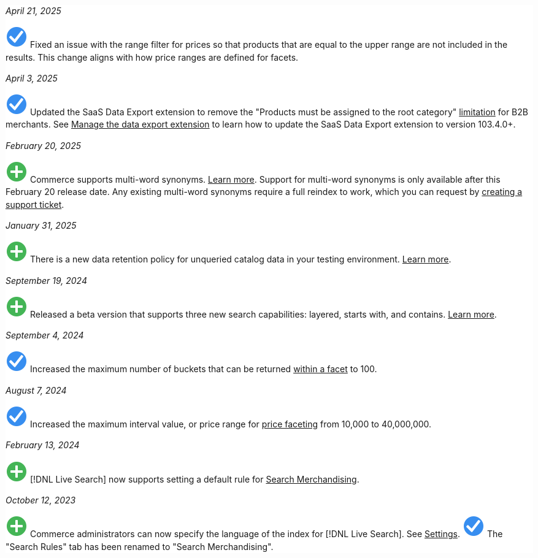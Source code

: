 _April 21, 2025_

![Fix](../assets/fix.svg) Fixed an issue with the range filter for prices so that products that are equal to the upper range are not included in the results. This change aligns with how price ranges are defined for facets.

_April 3, 2025_

![Fix](../assets/fix.svg) Updated the SaaS Data Export extension to remove the "Products must be assigned to the root category" [limitation](boundaries-limits.md#b2b-and-category-permissions) for B2B merchants. See [Manage the data export extension](../data-export/manage-extension.md) to learn how to update the SaaS Data Export extension to version 103.4.0+.

_February 20, 2025_

![New](../assets/new.svg) Commerce supports multi-word synonyms. [Learn more](synonyms-type.md#multi-word-synonym-behavior). Support for multi-word synonyms is only available after this February 20 release date. Any existing multi-word synonyms require a full reindex to work, which you can request by [creating a support ticket](https://experienceleague.adobe.com/en/docs/commerce-knowledge-base/kb/help-center-guide/magento-help-center-user-guide).

_January 31, 2025_

![New](../assets/new.svg) There is a new data retention policy for unqueried catalog data in your testing environment. [Learn more](overview.md#catalog-data-retention-policy).

_September 19, 2024_

![New](../assets/new.svg) Released a beta version that supports three new search capabilities: layered, starts with, and contains. [Learn more](workspace.md#search-types).

_September 4, 2024_

![Fix](../assets/fix.svg) Increased the maximum number of buckets that can be returned [within a facet](boundaries-limits.md#facets) to 100.

_August 7, 2024_

![Fix](../assets/fix.svg) Increased the maximum interval value, or price range for [price faceting](settings.md#price-faceting) from 10,000 to 40,000,000.

_February 13, 2024_

![New](../assets/new.svg) [!DNL Live Search] now supports setting a default rule for [Search Merchandising](rules.md).

_October 12, 2023_

![New](../assets/new.svg) Commerce administrators can now specify the language of the index for [!DNL Live Search]. See [Settings](settings.md).
![Fix](../assets/fix.svg) The "Search Rules" tab has been renamed to "Search Merchandising".
